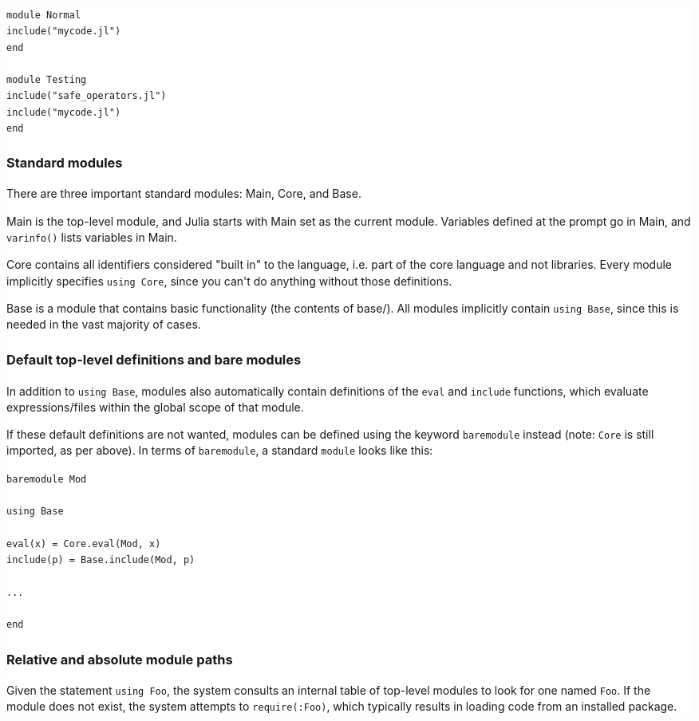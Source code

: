 ```
module Normal
include("mycode.jl")
end

module Testing
include("safe_operators.jl")
include("mycode.jl")
end
```

### Standard modules

There are three important standard modules: Main, Core, and Base.

Main is the top-level module, and Julia starts with Main set as the current module.  Variables
defined at the prompt go in Main, and `varinfo()` lists variables in Main.

Core contains all identifiers considered "built in" to the language, i.e. part of the core language
and not libraries. Every module implicitly specifies `using Core`, since you can't do anything
without those definitions.

Base is a module that contains basic functionality (the contents of base/). All modules implicitly contain `using Base`,
since this is needed in the vast majority of cases.

### Default top-level definitions and bare modules

In addition to `using Base`, modules also automatically contain
definitions of the `eval` and `include` functions,
which evaluate expressions/files within the global scope of that module.

If these default definitions are not wanted, modules can be defined using the keyword `baremodule`
instead (note: `Core` is still imported, as per above). In terms of `baremodule`, a standard
`module` looks like this:

```
baremodule Mod

using Base

eval(x) = Core.eval(Mod, x)
include(p) = Base.include(Mod, p)

...

end
```

### Relative and absolute module paths

Given the statement `using Foo`, the system consults an internal table of top-level modules
to look for one named `Foo`. If the module does not exist, the system attempts to `require(:Foo)`,
which typically results in loading code from an installed package.
